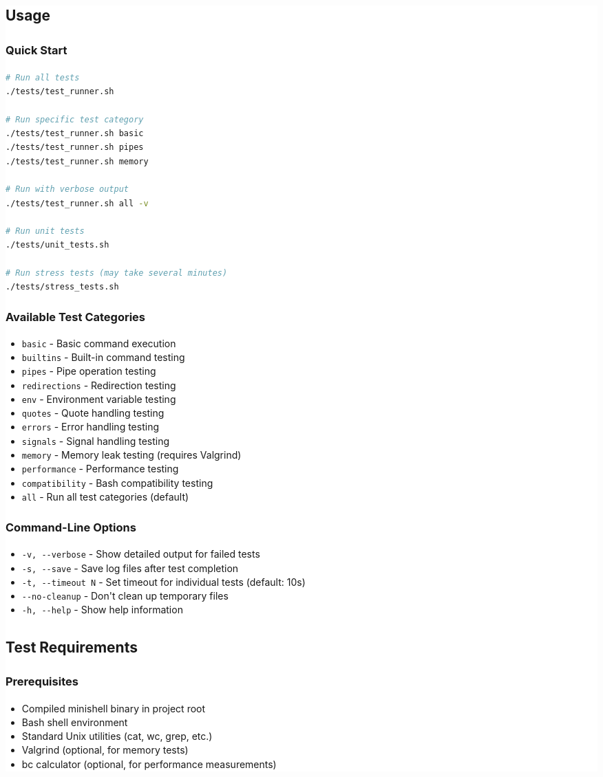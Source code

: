 ## Usage

### Quick Start

```bash
# Run all tests
./tests/test_runner.sh

# Run specific test category
./tests/test_runner.sh basic
./tests/test_runner.sh pipes
./tests/test_runner.sh memory

# Run with verbose output
./tests/test_runner.sh all -v

# Run unit tests
./tests/unit_tests.sh

# Run stress tests (may take several minutes)
./tests/stress_tests.sh
```

### Available Test Categories

- `basic` - Basic command execution
- `builtins` - Built-in command testing
- `pipes` - Pipe operation testing
- `redirections` - Redirection testing
- `env` - Environment variable testing
- `quotes` - Quote handling testing
- `errors` - Error handling testing
- `signals` - Signal handling testing
- `memory` - Memory leak testing (requires Valgrind)
- `performance` - Performance testing
- `compatibility` - Bash compatibility testing
- `all` - Run all test categories (default)

### Command-Line Options

- `-v, --verbose` - Show detailed output for failed tests
- `-s, --save` - Save log files after test completion
- `-t, --timeout N` - Set timeout for individual tests (default: 10s)
- `--no-cleanup` - Don't clean up temporary files
- `-h, --help` - Show help information

## Test Requirements

### Prerequisites

- Compiled minishell binary in project root
- Bash shell environment
- Standard Unix utilities (cat, wc, grep, etc.)
- Valgrind (optional, for memory tests)
- bc calculator (optional, for performance measurements)
